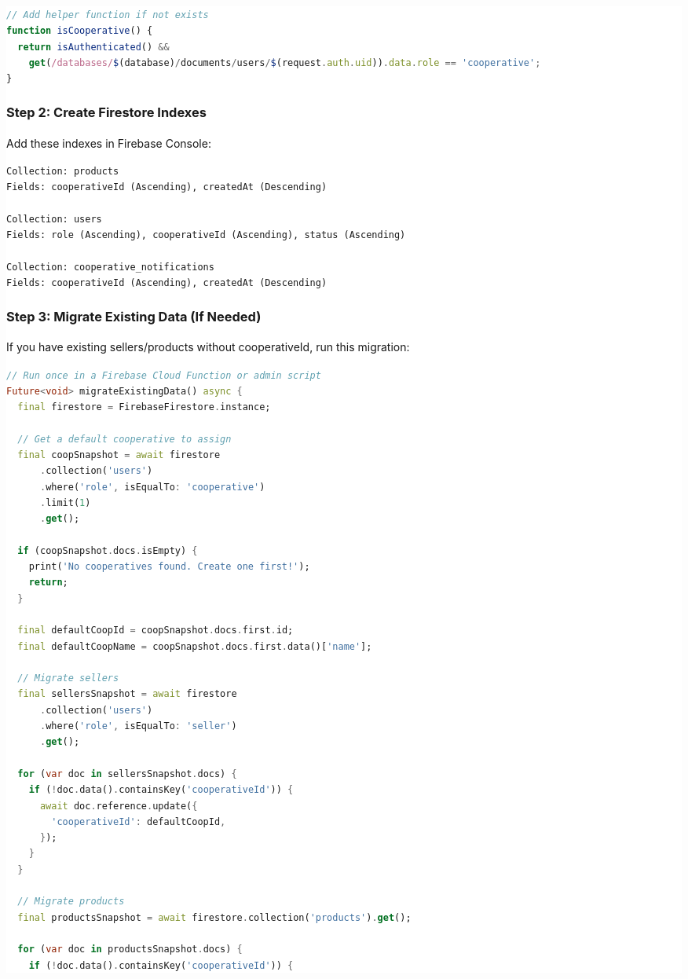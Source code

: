 ```javascript
// Add helper function if not exists
function isCooperative() {
  return isAuthenticated() && 
    get(/databases/$(database)/documents/users/$(request.auth.uid)).data.role == 'cooperative';
}
```

### Step 2: Create Firestore Indexes

Add these indexes in Firebase Console:

```
Collection: products
Fields: cooperativeId (Ascending), createdAt (Descending)

Collection: users  
Fields: role (Ascending), cooperativeId (Ascending), status (Ascending)

Collection: cooperative_notifications
Fields: cooperativeId (Ascending), createdAt (Descending)
```

### Step 3: Migrate Existing Data (If Needed)

If you have existing sellers/products without cooperativeId, run this migration:

```dart
// Run once in a Firebase Cloud Function or admin script
Future<void> migrateExistingData() async {
  final firestore = FirebaseFirestore.instance;
  
  // Get a default cooperative to assign
  final coopSnapshot = await firestore
      .collection('users')
      .where('role', isEqualTo: 'cooperative')
      .limit(1)
      .get();
  
  if (coopSnapshot.docs.isEmpty) {
    print('No cooperatives found. Create one first!');
    return;
  }
  
  final defaultCoopId = coopSnapshot.docs.first.id;
  final defaultCoopName = coopSnapshot.docs.first.data()['name'];
  
  // Migrate sellers
  final sellersSnapshot = await firestore
      .collection('users')
      .where('role', isEqualTo: 'seller')
      .get();
  
  for (var doc in sellersSnapshot.docs) {
    if (!doc.data().containsKey('cooperativeId')) {
      await doc.reference.update({
        'cooperativeId': defaultCoopId,
      });
    }
  }
  
  // Migrate products
  final productsSnapshot = await firestore.collection('products').get();
  
  for (var doc in productsSnapshot.docs) {
    if (!doc.data().containsKey('cooperativeId')) {
```